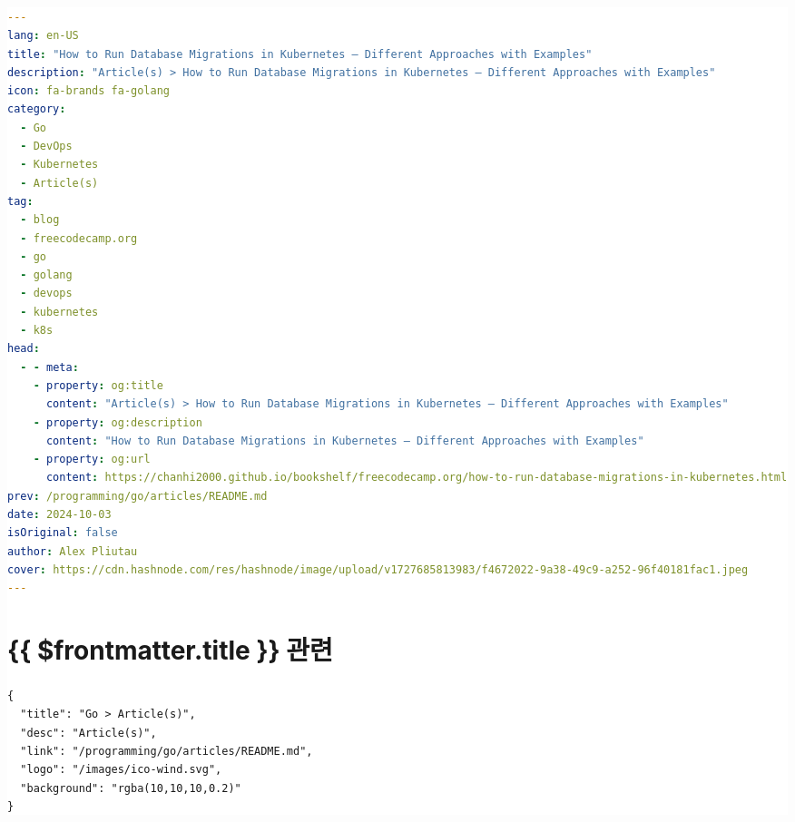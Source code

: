 ```yaml
---
lang: en-US
title: "How to Run Database Migrations in Kubernetes – Different Approaches with Examples"
description: "Article(s) > How to Run Database Migrations in Kubernetes – Different Approaches with Examples"
icon: fa-brands fa-golang
category:
  - Go
  - DevOps
  - Kubernetes
  - Article(s)
tag:
  - blog
  - freecodecamp.org
  - go
  - golang
  - devops
  - kubernetes
  - k8s
head:
  - - meta:
    - property: og:title
      content: "Article(s) > How to Run Database Migrations in Kubernetes – Different Approaches with Examples"
    - property: og:description
      content: "How to Run Database Migrations in Kubernetes – Different Approaches with Examples"
    - property: og:url
      content: https://chanhi2000.github.io/bookshelf/freecodecamp.org/how-to-run-database-migrations-in-kubernetes.html
prev: /programming/go/articles/README.md
date: 2024-10-03
isOriginal: false
author: Alex Pliutau
cover: https://cdn.hashnode.com/res/hashnode/image/upload/v1727685813983/f4672022-9a38-49c9-a252-96f40181fac1.jpeg
---
```


# {{ $frontmatter.title }} 관련

```component VPCard
{
  "title": "Go > Article(s)",
  "desc": "Article(s)",
  "link": "/programming/go/articles/README.md",
  "logo": "/images/ico-wind.svg",
  "background": "rgba(10,10,10,0.2)"
}
```

